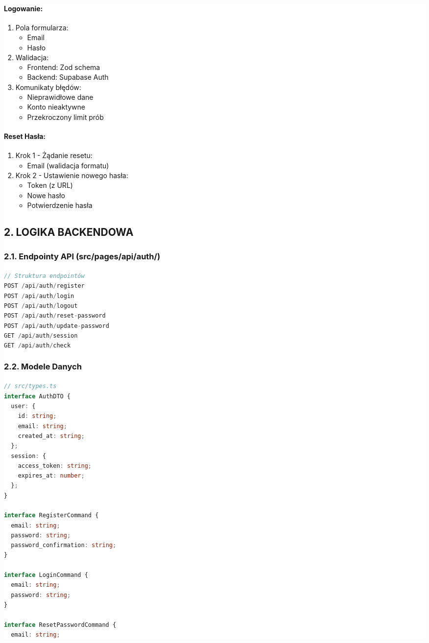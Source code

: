 #### Logowanie:
1. Pola formularza:
   - Email
   - Hasło
2. Walidacja:
   - Frontend: Zod schema
   - Backend: Supabase Auth
3. Komunikaty błędów:
   - Nieprawidłowe dane
   - Konto nieaktywne
   - Przekroczony limit prób

#### Reset Hasła:
1. Krok 1 - Żądanie resetu:
   - Email (walidacja formatu)
2. Krok 2 - Ustawienie nowego hasła:
   - Token (z URL)
   - Nowe hasło
   - Potwierdzenie hasła

## 2. LOGIKA BACKENDOWA

### 2.1. Endpointy API (src/pages/api/auth/)

```typescript
// Struktura endpointów
POST /api/auth/register
POST /api/auth/login
POST /api/auth/logout
POST /api/auth/reset-password
POST /api/auth/update-password
GET /api/auth/session
GET /api/auth/check
```

### 2.2. Modele Danych

```typescript
// src/types.ts
interface AuthDTO {
  user: {
    id: string;
    email: string;
    created_at: string;
  };
  session: {
    access_token: string;
    expires_at: number;
  };
}

interface RegisterCommand {
  email: string;
  password: string;
  password_confirmation: string;
}

interface LoginCommand {
  email: string;
  password: string;
}

interface ResetPasswordCommand {
  email: string;
```